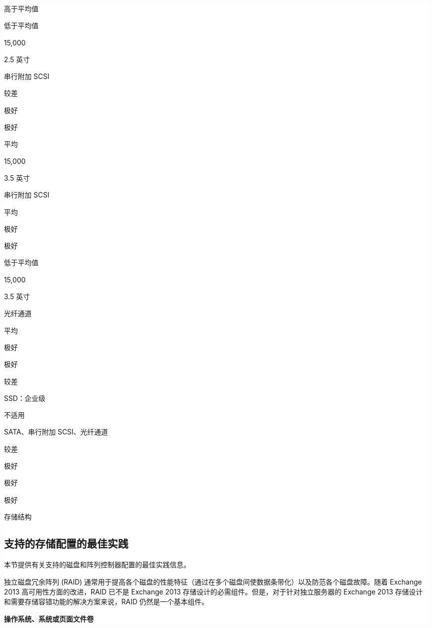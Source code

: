 <td><p>高于平均值</p></td>
<td><p>低于平均值</p></td>
</tr>
<tr class="even">
<td><p>15,000</p></td>
<td><p>2.5 英寸</p></td>
<td><p>串行附加 SCSI</p></td>
<td><p>较差</p></td>
<td><p>极好</p></td>
<td><p>极好</p></td>
<td><p>平均</p></td>
</tr>
<tr class="odd">
<td><p>15,000</p></td>
<td><p>3.5 英寸</p></td>
<td><p>串行附加 SCSI</p></td>
<td><p>平均</p></td>
<td><p>极好</p></td>
<td><p>极好</p></td>
<td><p>低于平均值</p></td>
</tr>
<tr class="even">
<td><p>15,000</p></td>
<td><p>3.5 英寸</p></td>
<td><p>光纤通道</p></td>
<td><p>平均</p></td>
<td><p>极好</p></td>
<td><p>极好</p></td>
<td><p>较差</p></td>
</tr>
<tr class="odd">
<td><p>SSD：企业级</p></td>
<td><p>不适用</p></td>
<td><p>SATA、串行附加 SCSI、光纤通道</p></td>
<td><p>较差</p></td>
<td><p>极好</p></td>
<td><p>极好</p></td>
<td><p>极好</p></td>
</tr>
</tbody>
</table>


存储结构

## 支持的存储配置的最佳实践

本节提供有关支持的磁盘和阵列控制器配置的最佳实践信息。

独立磁盘冗余阵列 (RAID) 通常用于提高各个磁盘的性能特征（通过在多个磁盘间使数据条带化）以及防范各个磁盘故障。随着 Exchange 2013 高可用性方面的改进，RAID 已不是 Exchange 2013 存储设计的必需组件。但是，对于针对独立服务器的 Exchange 2013 存储设计和需要存储容错功能的解决方案来说，RAID 仍然是一个基本组件。

**操作系统、系统或页面文件卷**
